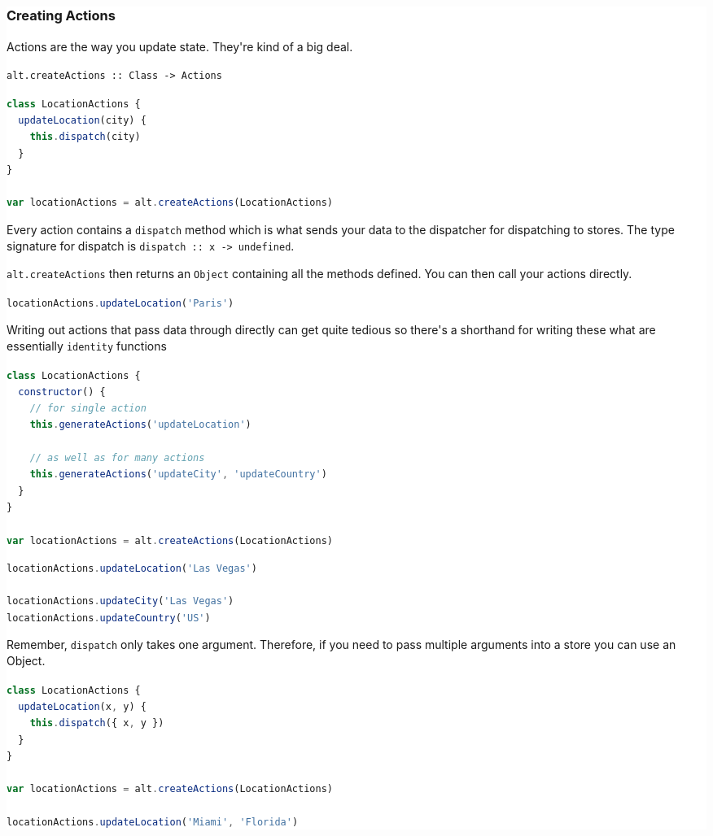 ### Creating Actions

Actions are the way you update state. They're kind of a big deal.

`alt.createActions :: Class -> Actions`

```js
class LocationActions {
  updateLocation(city) {
    this.dispatch(city)
  }
}

var locationActions = alt.createActions(LocationActions)
```

Every action contains a `dispatch` method which is what sends your data to the dispatcher for dispatching to stores. The type signature for dispatch is `dispatch :: x -> undefined`.

`alt.createActions` then returns an `Object` containing all the methods defined. You can then call your actions directly.

```js
locationActions.updateLocation('Paris')
```

Writing out actions that pass data through directly can get quite tedious so there's a shorthand for writing these what are essentially `identity` functions

```js
class LocationActions {
  constructor() {
    // for single action
    this.generateActions('updateLocation')

    // as well as for many actions
    this.generateActions('updateCity', 'updateCountry')
  }
}

var locationActions = alt.createActions(LocationActions)
```

```js
locationActions.updateLocation('Las Vegas')

locationActions.updateCity('Las Vegas')
locationActions.updateCountry('US')
```

Remember, `dispatch` only takes one argument. Therefore, if you need to pass multiple arguments into a store you can use an Object.

```js
class LocationActions {
  updateLocation(x, y) {
    this.dispatch({ x, y })
  }
}

var locationActions = alt.createActions(LocationActions)

locationActions.updateLocation('Miami', 'Florida')
```
